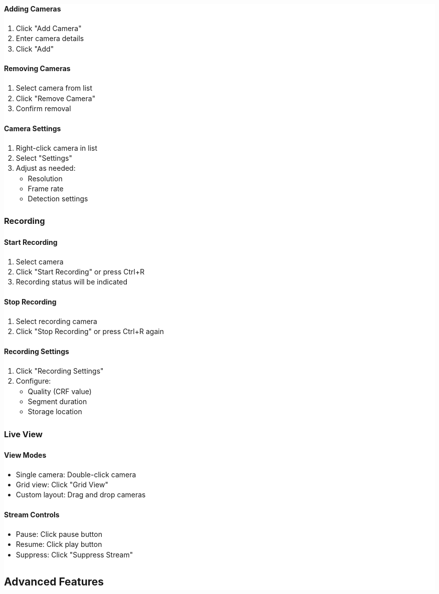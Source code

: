 #### Adding Cameras
1. Click "Add Camera"
2. Enter camera details
3. Click "Add"

#### Removing Cameras
1. Select camera from list
2. Click "Remove Camera"
3. Confirm removal

#### Camera Settings
1. Right-click camera in list
2. Select "Settings"
3. Adjust as needed:
   - Resolution
   - Frame rate
   - Detection settings

### Recording

#### Start Recording
1. Select camera
2. Click "Start Recording" or press Ctrl+R
3. Recording status will be indicated

#### Stop Recording
1. Select recording camera
2. Click "Stop Recording" or press Ctrl+R again

#### Recording Settings
1. Click "Recording Settings"
2. Configure:
   - Quality (CRF value)
   - Segment duration
   - Storage location

### Live View

#### View Modes
- Single camera: Double-click camera
- Grid view: Click "Grid View"
- Custom layout: Drag and drop cameras

#### Stream Controls
- Pause: Click pause button
- Resume: Click play button
- Suppress: Click "Suppress Stream"

## Advanced Features
